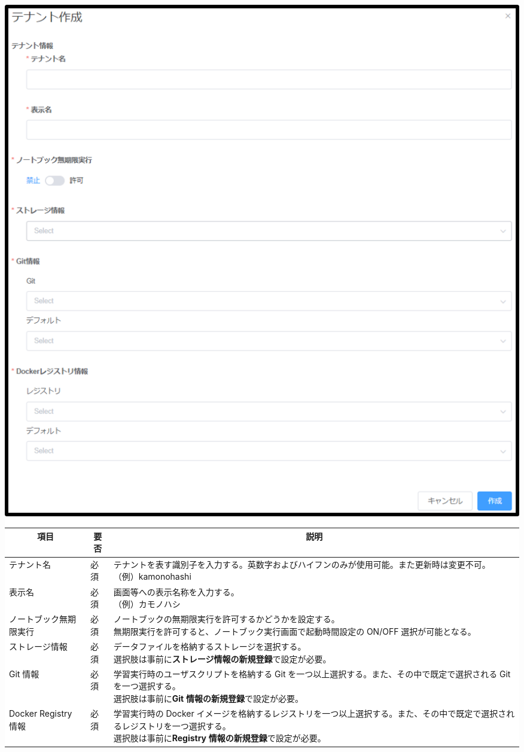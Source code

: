 ![テナント作成画面(スクショ3-2)](/assets/images/admin_figure2.png)

| 項目                   | 要否 | 説明                                                                                                                                                                                    |
| ---------------------- | ---- | --------------------------------------------------------------------------------------------------------------------------------------------------------------------------------------- |
| テナント名             | 必須 | テナントを表す識別子を入力する。英数字およびハイフンのみが使用可能。また更新時は変更不可。<br>（例）kamonohashi                                                                         |
| 表示名                 | 必須 | 画面等への表示名称を入力する。<br>（例）カモノハシ                                                                                                                                      |
| ノートブック無期限実行 | 必須 | ノートブックの無期限実行を許可するかどうかを設定する。 <br>無期限実行を許可すると、ノートブック実行画面で起動時間設定の ON/OFF 選択が可能となる。                                       |
| ストレージ情報         | 必須 | データファイルを格納するストレージを選択する。 <br>選択肢は事前に**ストレージ情報の新規登録**で設定が必要。                                                                             |
| Git 情報               | 必須 | 学習実行時のユーザスクリプトを格納する Git を一つ以上選択する。また、その中で既定で選択される Git を一つ選択する。<br>選択肢は事前に**Git 情報の新規登録**で設定が必要。                |
| Docker Registry 情報   | 必須 | 学習実行時の Docker イメージを格納するレジストリを一つ以上選択する。また、その中で既定で選択されるレジストリを一つ選択する。<br>選択肢は事前に**Registry 情報の新規登録**で設定が必要。 |
